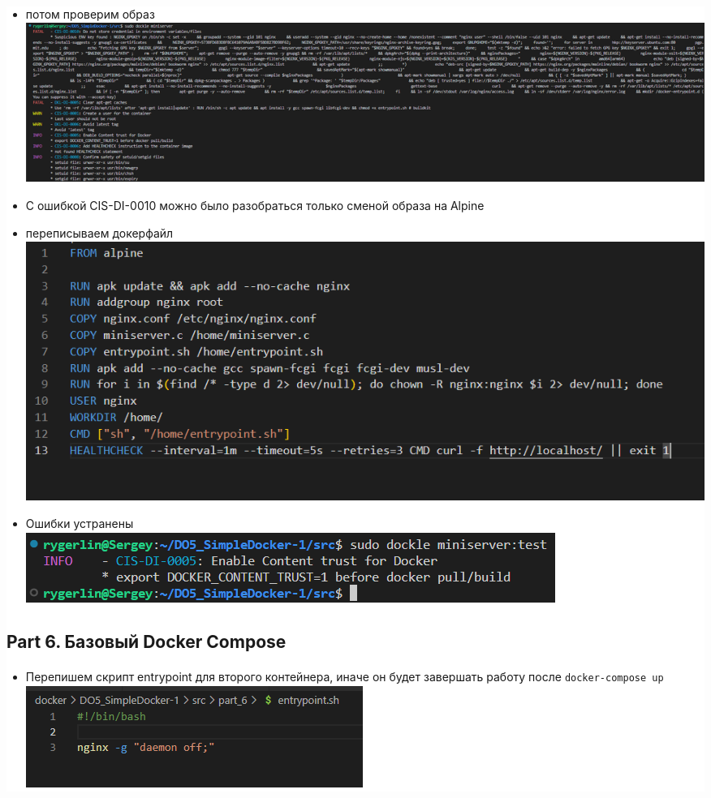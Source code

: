 
* потом проверим образ  
![5.2.png](screen/5.2.png) 


* C ошибкой CIS-DI-0010 можно было разобраться только сменой образа на Alpine  
* переписываем докерфайл  
![5.4.png](screen/5.4.png) 

* Ошибки устранены  
![5.3.png](screen/5.3.png)

## Part 6. Базовый Docker Compose  
* Перепишем скрипт entrypoint для второго контейнера, иначе он будет завершать работу после `docker-compose up`  
![6.1.png](screen/6.1.png)
